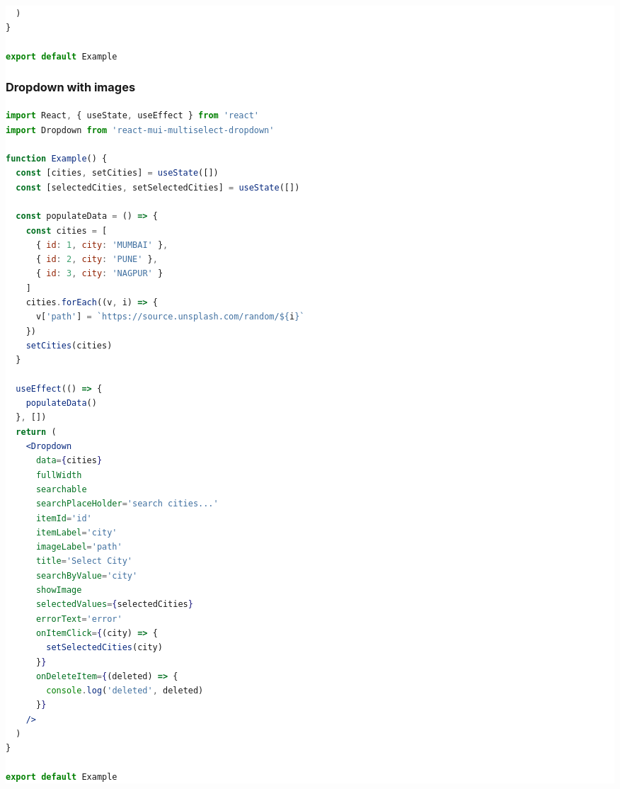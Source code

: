 ```jsx
  )
}

export default Example

```

### Dropdown with images

``` jsx  
import React, { useState, useEffect } from 'react'
import Dropdown from 'react-mui-multiselect-dropdown'

function Example() {
  const [cities, setCities] = useState([])
  const [selectedCities, setSelectedCities] = useState([])

  const populateData = () => {
    const cities = [
      { id: 1, city: 'MUMBAI' },
      { id: 2, city: 'PUNE' },
      { id: 3, city: 'NAGPUR' }
    ]
    cities.forEach((v, i) => {
      v['path'] = `https://source.unsplash.com/random/${i}`
    })
    setCities(cities)
  }

  useEffect(() => {
    populateData()
  }, [])
  return (
    <Dropdown
      data={cities}
      fullWidth
      searchable
      searchPlaceHolder='search cities...'
      itemId='id'
      itemLabel='city'
      imageLabel='path'
      title='Select City'
      searchByValue='city'
      showImage
      selectedValues={selectedCities}
      errorText='error'
      onItemClick={(city) => {
        setSelectedCities(city)
      }}
      onDeleteItem={(deleted) => {
        console.log('deleted', deleted)
      }}
    />
  )
}

export default Example
```
